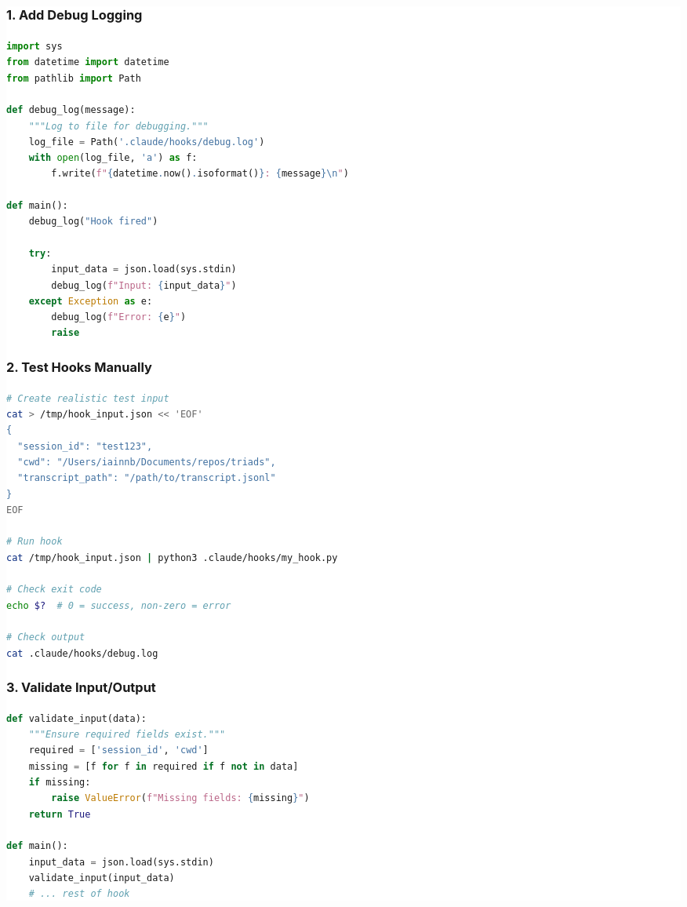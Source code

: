 ### 1. Add Debug Logging

```python
import sys
from datetime import datetime
from pathlib import Path

def debug_log(message):
    """Log to file for debugging."""
    log_file = Path('.claude/hooks/debug.log')
    with open(log_file, 'a') as f:
        f.write(f"{datetime.now().isoformat()}: {message}\n")

def main():
    debug_log("Hook fired")

    try:
        input_data = json.load(sys.stdin)
        debug_log(f"Input: {input_data}")
    except Exception as e:
        debug_log(f"Error: {e}")
        raise
```

### 2. Test Hooks Manually

```bash
# Create realistic test input
cat > /tmp/hook_input.json << 'EOF'
{
  "session_id": "test123",
  "cwd": "/Users/iainnb/Documents/repos/triads",
  "transcript_path": "/path/to/transcript.jsonl"
}
EOF

# Run hook
cat /tmp/hook_input.json | python3 .claude/hooks/my_hook.py

# Check exit code
echo $?  # 0 = success, non-zero = error

# Check output
cat .claude/hooks/debug.log
```

### 3. Validate Input/Output

```python
def validate_input(data):
    """Ensure required fields exist."""
    required = ['session_id', 'cwd']
    missing = [f for f in required if f not in data]
    if missing:
        raise ValueError(f"Missing fields: {missing}")
    return True

def main():
    input_data = json.load(sys.stdin)
    validate_input(input_data)
    # ... rest of hook
```
